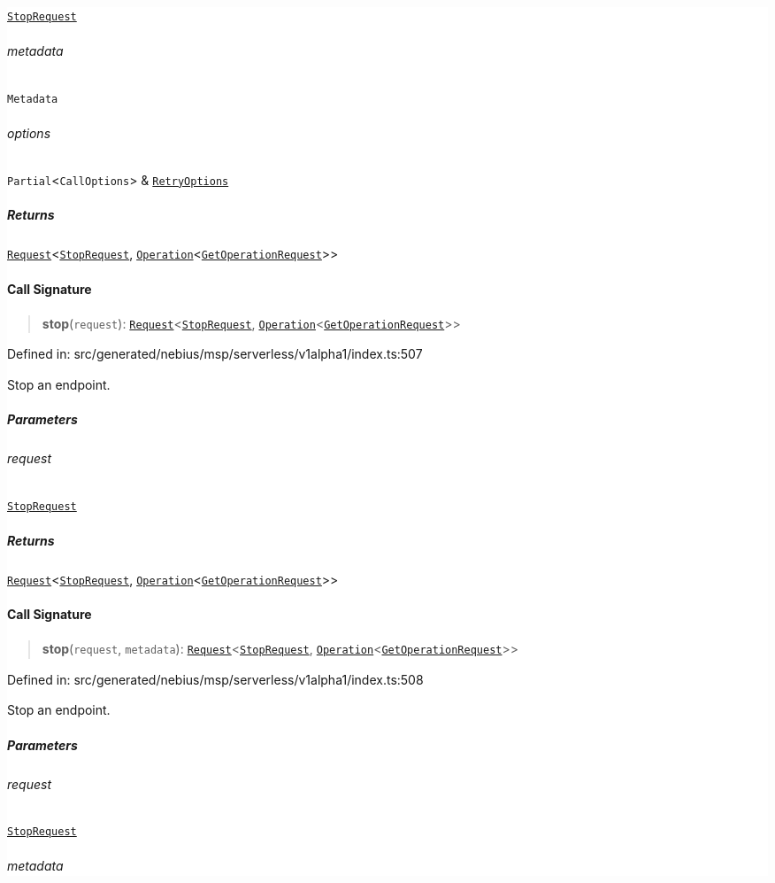 [`StopRequest`](../../../v1alpha1/interfaces/StopRequest.md)

###### metadata

`Metadata`

###### options

`Partial`\<`CallOptions`\> & [`RetryOptions`](../../../../../../runtime/request/interfaces/RetryOptions.md)

##### Returns

[`Request`](../../../../../../runtime/request/classes/Request.md)\<[`StopRequest`](../../../v1alpha1/interfaces/StopRequest.md), [`Operation`](../../../../../../runtime/operation/classes/Operation.md)\<[`GetOperationRequest`](../../../../common/v1/interfaces/GetOperationRequest.md)\>\>

#### Call Signature

> **stop**(`request`): [`Request`](../../../../../../runtime/request/classes/Request.md)\<[`StopRequest`](../../../v1alpha1/interfaces/StopRequest.md), [`Operation`](../../../../../../runtime/operation/classes/Operation.md)\<[`GetOperationRequest`](../../../../common/v1/interfaces/GetOperationRequest.md)\>\>

Defined in: src/generated/nebius/msp/serverless/v1alpha1/index.ts:507

Stop an endpoint.

##### Parameters

###### request

[`StopRequest`](../../../v1alpha1/interfaces/StopRequest.md)

##### Returns

[`Request`](../../../../../../runtime/request/classes/Request.md)\<[`StopRequest`](../../../v1alpha1/interfaces/StopRequest.md), [`Operation`](../../../../../../runtime/operation/classes/Operation.md)\<[`GetOperationRequest`](../../../../common/v1/interfaces/GetOperationRequest.md)\>\>

#### Call Signature

> **stop**(`request`, `metadata`): [`Request`](../../../../../../runtime/request/classes/Request.md)\<[`StopRequest`](../../../v1alpha1/interfaces/StopRequest.md), [`Operation`](../../../../../../runtime/operation/classes/Operation.md)\<[`GetOperationRequest`](../../../../common/v1/interfaces/GetOperationRequest.md)\>\>

Defined in: src/generated/nebius/msp/serverless/v1alpha1/index.ts:508

Stop an endpoint.

##### Parameters

###### request

[`StopRequest`](../../../v1alpha1/interfaces/StopRequest.md)

###### metadata
